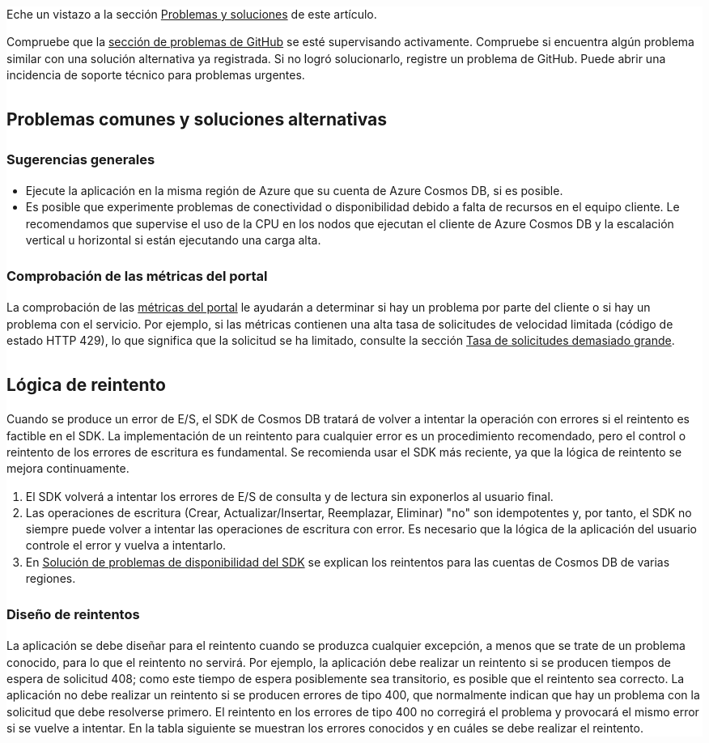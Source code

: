 
Eche un vistazo a la sección [Problemas y soluciones](#common-issues-workarounds) de este artículo.

Compruebe que la [sección de problemas de GitHub](https://github.com/Azure/azure-cosmos-dotnet-v2/issues) se esté supervisando activamente. Compruebe si encuentra algún problema similar con una solución alternativa ya registrada. Si no logró solucionarlo, registre un problema de GitHub. Puede abrir una incidencia de soporte técnico para problemas urgentes.


## <a name="common-issues-and-workarounds"></a><a name="common-issues-workarounds"></a>Problemas comunes y soluciones alternativas

### <a name="general-suggestions"></a>Sugerencias generales
* Ejecute la aplicación en la misma región de Azure que su cuenta de Azure Cosmos DB, si es posible. 
* Es posible que experimente problemas de conectividad o disponibilidad debido a falta de recursos en el equipo cliente. Le recomendamos que supervise el uso de la CPU en los nodos que ejecutan el cliente de Azure Cosmos DB y la escalación vertical u horizontal si están ejecutando una carga alta.

### <a name="check-the-portal-metrics"></a>Comprobación de las métricas del portal
La comprobación de las [métricas del portal](./monitor-cosmos-db.md) le ayudarán a determinar si hay un problema por parte del cliente o si hay un problema con el servicio. Por ejemplo, si las métricas contienen una alta tasa de solicitudes de velocidad limitada (código de estado HTTP 429), lo que significa que la solicitud se ha limitado, consulte la sección [Tasa de solicitudes demasiado grande](troubleshoot-request-rate-too-large.md). 

## <a name="retry-logic"></a>Lógica de reintento <a id="retry-logics"></a>
Cuando se produce un error de E/S, el SDK de Cosmos DB tratará de volver a intentar la operación con errores si el reintento es factible en el SDK. La implementación de un reintento para cualquier error es un procedimiento recomendado, pero el control o reintento de los errores de escritura es fundamental. Se recomienda usar el SDK más reciente, ya que la lógica de reintento se mejora continuamente.

1. El SDK volverá a intentar los errores de E/S de consulta y de lectura sin exponerlos al usuario final.
2. Las operaciones de escritura (Crear, Actualizar/Insertar, Reemplazar, Eliminar) "no" son idempotentes y, por tanto, el SDK no siempre puede volver a intentar las operaciones de escritura con error. Es necesario que la lógica de la aplicación del usuario controle el error y vuelva a intentarlo.
3. En [Solución de problemas de disponibilidad del SDK](troubleshoot-sdk-availability.md) se explican los reintentos para las cuentas de Cosmos DB de varias regiones.

### <a name="retry-design"></a>Diseño de reintentos

La aplicación se debe diseñar para el reintento cuando se produzca cualquier excepción, a menos que se trate de un problema conocido, para lo que el reintento no servirá. Por ejemplo, la aplicación debe realizar un reintento si se producen tiempos de espera de solicitud 408; como este tiempo de espera posiblemente sea transitorio, es posible que el reintento sea correcto. La aplicación no debe realizar un reintento si se producen errores de tipo 400, que normalmente indican que hay un problema con la solicitud que debe resolverse primero. El reintento en los errores de tipo 400 no corregirá el problema y provocará el mismo error si se vuelve a intentar. En la tabla siguiente se muestran los errores conocidos y en cuáles se debe realizar el reintento.
